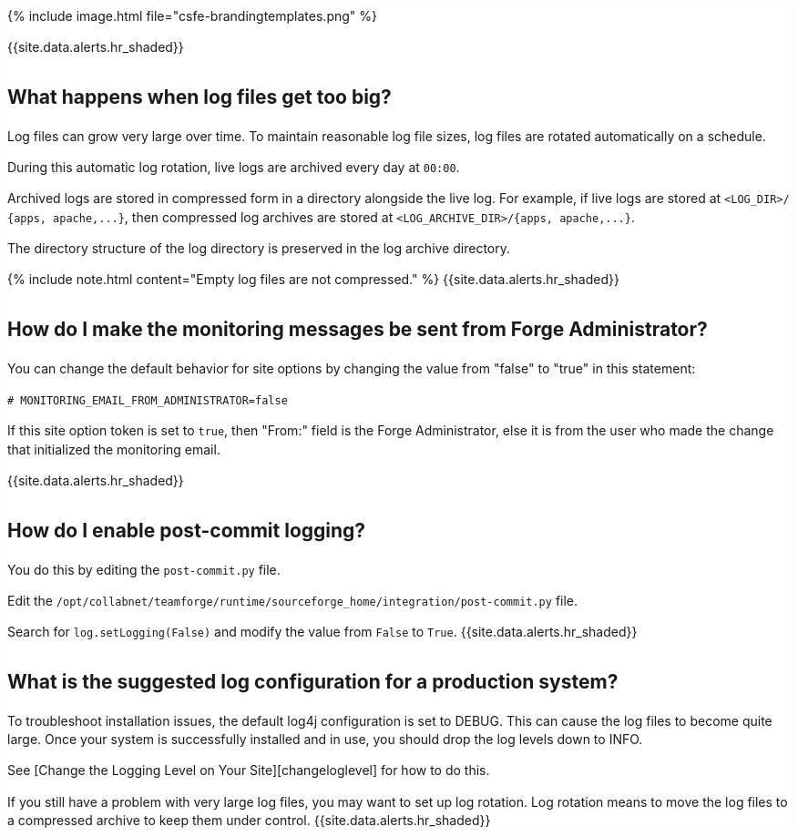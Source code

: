 {% include image.html file="csfe-brandingtemplates.png" %}

{{site.data.alerts.hr_shaded}}	

## What happens when log files get too big?

Log files can grow very large over time. To maintain reasonable log file sizes, log files are rotated automatically on a schedule.

During this automatic log rotation, live logs are archived every day at `00:00`.

Archived logs are stored in compressed form in a directory alongside the live log. For example, if live logs are stored at `<LOG_DIR>/{apps, apache,...}`, then compressed log archives are stored at `<LOG_ARCHIVE_DIR>/{apps, apache,...}`.

The directory structure of the log directory is preserved in the log archive directory.

 {% include note.html content="Empty log files are not compressed." %}
{{site.data.alerts.hr_shaded}}

## How do I make the monitoring messages be sent from Forge Administrator?

You can change the default behavior for site options by changing the value from "false" to "true" in this statement: 

```shell
# MONITORING_EMAIL_FROM_ADMINISTRATOR=false
````

If this site option token is set to `true`, then "From:" field is the Forge Administrator, else it is from the user who made the change that initialized the monitoring email.

{{site.data.alerts.hr_shaded}}

## How do I enable post-commit logging?

You do this by editing the `post-commit.py` file.

Edit the `/opt/collabnet/teamforge/runtime/sourceforge_home/integration/post-commit.py` file.

Search for `log.setLogging(False)` and modify the value from `False` to `True`.
{{site.data.alerts.hr_shaded}}

## What is the suggested log configuration for a production system?

To troubleshoot installation issues, the default log4j configuration is set to DEBUG. This can cause the log files to become quite large. Once your system is successfully installed and in use, you should drop the log levels down to INFO.

See [Change the Logging Level on Your Site][changeloglevel] for how to do this.

If you still have a problem with very large log files, you may want to set up log rotation. Log rotation means to move the log files to a compressed archive to keep them under control.
{{site.data.alerts.hr_shaded}}

